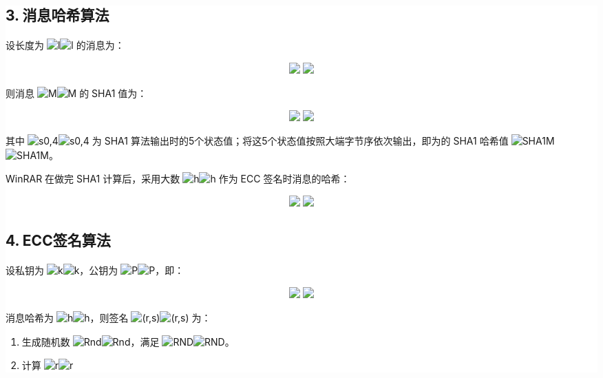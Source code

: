 ## 3. 消息哈希算法

设长度为 ![l](assets/formula/l-inlined-light.svg#gh-light-mode-only)![l](assets/formula/l-inlined-dark.svg#gh-dark-mode-only) 的消息为：

<p align="center">
    <img src="assets/formula/11-light.svg#gh-light-mode-only">
    <img src="assets/formula/11-dark.svg#gh-dark-mode-only">
</p>

则消息 ![M](assets/formula/MM-inlined-light.svg#gh-light-mode-only)![M](assets/formula/MM-inlined-dark.svg#gh-dark-mode-only) 的 SHA1 值为：

<p align="center">
    <img src="assets/formula/12-light.svg#gh-light-mode-only">
    <img src="assets/formula/12-dark.svg#gh-dark-mode-only">
</p>

其中 ![s0,4](assets/formula/13-light.svg#gh-light-mode-only)![s0,4](assets/formula/13-dark.svg#gh-dark-mode-only) 为 SHA1 算法输出时的5个状态值；将这5个状态值按照大端字节序依次输出，即为的 SHA1 哈希值 ![SHA1M](assets/formula/14-light.svg#gh-light-mode-only)![SHA1M](assets/formula/14-dark.svg#gh-dark-mode-only)。

WinRAR 在做完 SHA1 计算后，采用大数 ![h](assets/formula/h-inlined-light.svg#gh-light-mode-only)![h](assets/formula/h-inlined-dark.svg#gh-dark-mode-only) 作为 ECC 签名时消息的哈希：

<p align="center">
    <img src="assets/formula/15-light.svg#gh-light-mode-only">
    <img src="assets/formula/15-dark.svg#gh-dark-mode-only">
</p>

## 4. ECC签名算法

设私钥为 ![k](assets/formula/k-inlined-light.svg#gh-light-mode-only)![k](assets/formula/k-inlined-dark.svg#gh-dark-mode-only)，公钥为 ![P](assets/formula/PP-inlined-light.svg#gh-light-mode-only)![P](assets/formula/PP-inlined-dark.svg#gh-dark-mode-only)，即：

<p align="center">
    <img src="assets/formula/16-light.svg#gh-light-mode-only">
    <img src="assets/formula/16-dark.svg#gh-dark-mode-only">
</p>

消息哈希为 ![h](assets/formula/h-inlined-light.svg#gh-light-mode-only)![h](assets/formula/h-inlined-dark.svg#gh-dark-mode-only)，则签名 ![(r,s)](assets/formula/17-light.svg#gh-light-mode-only)![(r,s)](assets/formula/17-dark.svg#gh-dark-mode-only) 为：

1. 生成随机数 ![Rnd](assets/formula/Rnd-inlined-light.svg#gh-light-mode-only)![Rnd](assets/formula/Rnd-inlined-dark.svg#gh-dark-mode-only)，满足 ![RND](assets/formula/18-light.svg#gh-light-mode-only)![RND](assets/formula/18-dark.svg#gh-dark-mode-only)。

2. 计算 ![r](assets/formula/r-inlined-light.svg#gh-light-mode-only)![r](assets/formula/r-inlined-dark.svg#gh-dark-mode-only)
